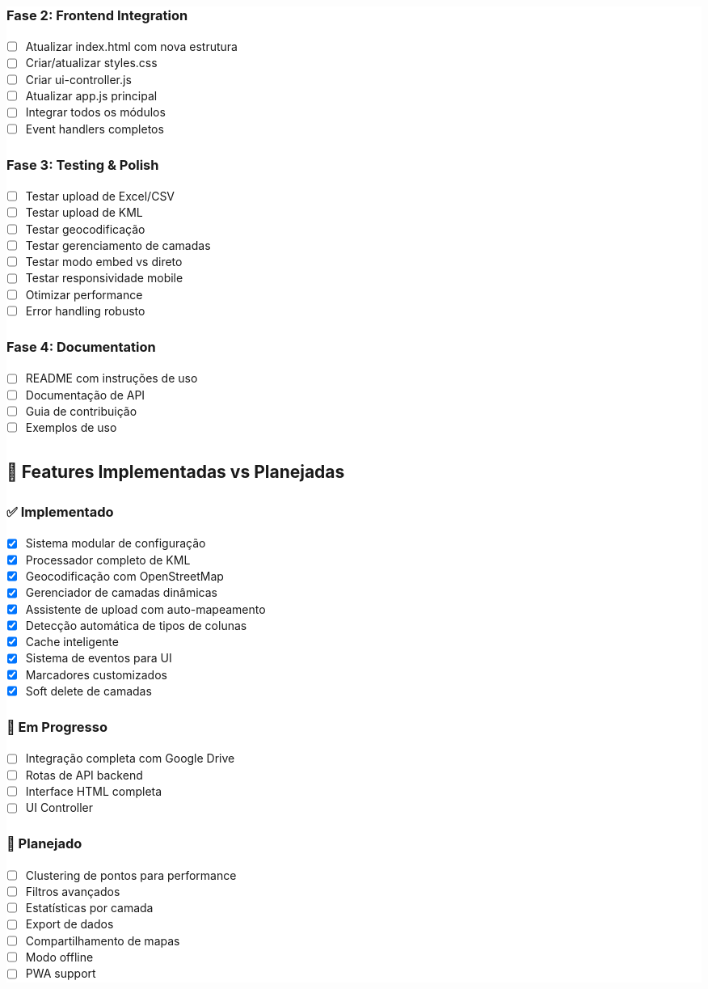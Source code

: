 ### Fase 2: Frontend Integration
- [ ] Atualizar index.html com nova estrutura
- [ ] Criar/atualizar styles.css
- [ ] Criar ui-controller.js
- [ ] Atualizar app.js principal
- [ ] Integrar todos os módulos
- [ ] Event handlers completos

### Fase 3: Testing & Polish
- [ ] Testar upload de Excel/CSV
- [ ] Testar upload de KML
- [ ] Testar geocodificação
- [ ] Testar gerenciamento de camadas
- [ ] Testar modo embed vs direto
- [ ] Testar responsividade mobile
- [ ] Otimizar performance
- [ ] Error handling robusto

### Fase 4: Documentation
- [ ] README com instruções de uso
- [ ] Documentação de API
- [ ] Guia de contribuição
- [ ] Exemplos de uso

## 🎯 Features Implementadas vs Planejadas

### ✅ Implementado
- [x] Sistema modular de configuração
- [x] Processador completo de KML
- [x] Geocodificação com OpenStreetMap
- [x] Gerenciador de camadas dinâmicas
- [x] Assistente de upload com auto-mapeamento
- [x] Detecção automática de tipos de colunas
- [x] Cache inteligente
- [x] Sistema de eventos para UI
- [x] Marcadores customizados
- [x] Soft delete de camadas

### 🚧 Em Progresso
- [ ] Integração completa com Google Drive
- [ ] Rotas de API backend
- [ ] Interface HTML completa
- [ ] UI Controller

### 📝 Planejado
- [ ] Clustering de pontos para performance
- [ ] Filtros avançados
- [ ] Estatísticas por camada
- [ ] Export de dados
- [ ] Compartilhamento de mapas
- [ ] Modo offline
- [ ] PWA support
